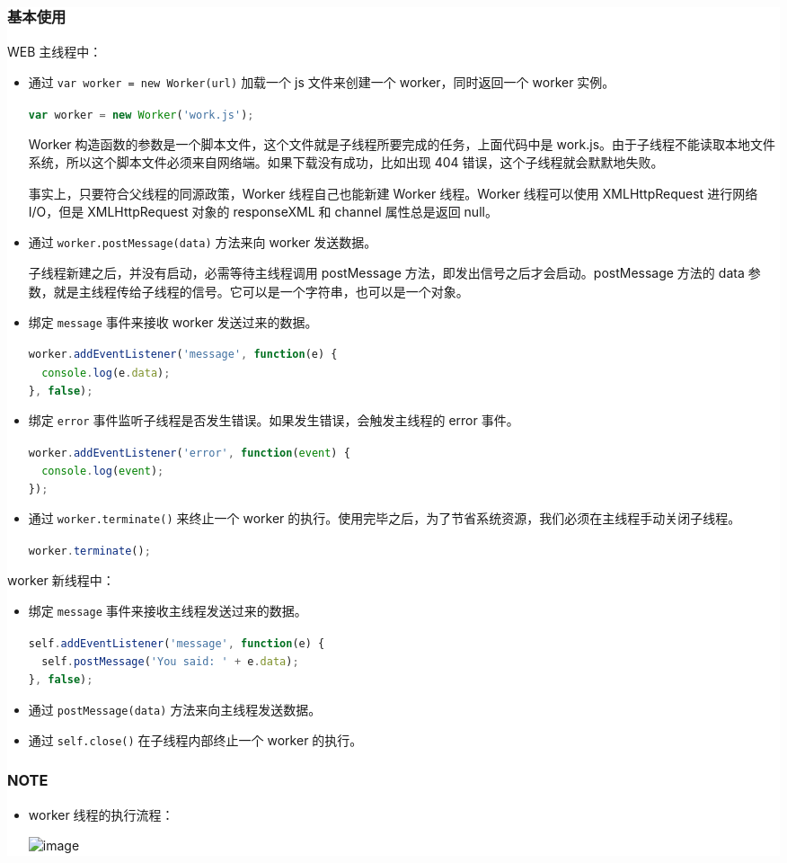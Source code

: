 ### 基本使用

WEB 主线程中：
- 通过 `var worker = new Worker(url)` 加载一个 js 文件来创建一个 worker，同时返回一个 worker 实例。

  ```javascript
  var worker = new Worker('work.js');
  ```
  Worker 构造函数的参数是一个脚本文件，这个文件就是子线程所要完成的任务，上面代码中是 work.js。由于子线程不能读取本地文件系统，所以这个脚本文件必须来自网络端。如果下载没有成功，比如出现 404 错误，这个子线程就会默默地失败。

  事实上，只要符合父线程的同源政策，Worker 线程自己也能新建 Worker 线程。Worker 线程可以使用 XMLHttpRequest 进行网络 I/O，但是 XMLHttpRequest 对象的 responseXML 和 channel 属性总是返回 null。

- 通过 `worker.postMessage(data)` 方法来向 worker 发送数据。

  子线程新建之后，并没有启动，必需等待主线程调用 postMessage 方法，即发出信号之后才会启动。postMessage 方法的 data 参数，就是主线程传给子线程的信号。它可以是一个字符串，也可以是一个对象。

- 绑定 `message` 事件来接收 worker 发送过来的数据。

  ```javascript
  worker.addEventListener('message', function(e) {
    console.log(e.data);
  }, false);
  ```

- 绑定 `error` 事件监听子线程是否发生错误。如果发生错误，会触发主线程的 error 事件。

  ```javascript
  worker.addEventListener('error', function(event) {
    console.log(event);
  });
  ```

- 通过 `worker.terminate()` 来终止一个 worker 的执行。使用完毕之后，为了节省系统资源，我们必须在主线程手动关闭子线程。
  ```javascript
  worker.terminate();
  ```

worker 新线程中：
- 绑定 `message` 事件来接收主线程发送过来的数据。

  ```javascript
  self.addEventListener('message', function(e) {
    self.postMessage('You said: ' + e.data);
  }, false);
  ```

- 通过 `postMessage(data)` 方法来向主线程发送数据。

- 通过 `self.close()` 在子线程内部终止一个 worker 的执行。

### NOTE

- worker 线程的执行流程：
  
  ![image](http://otaivnlxc.bkt.clouddn.com/jpg/2018/2/3/3f332e1c988cf99c4937743936721332.jpg)
